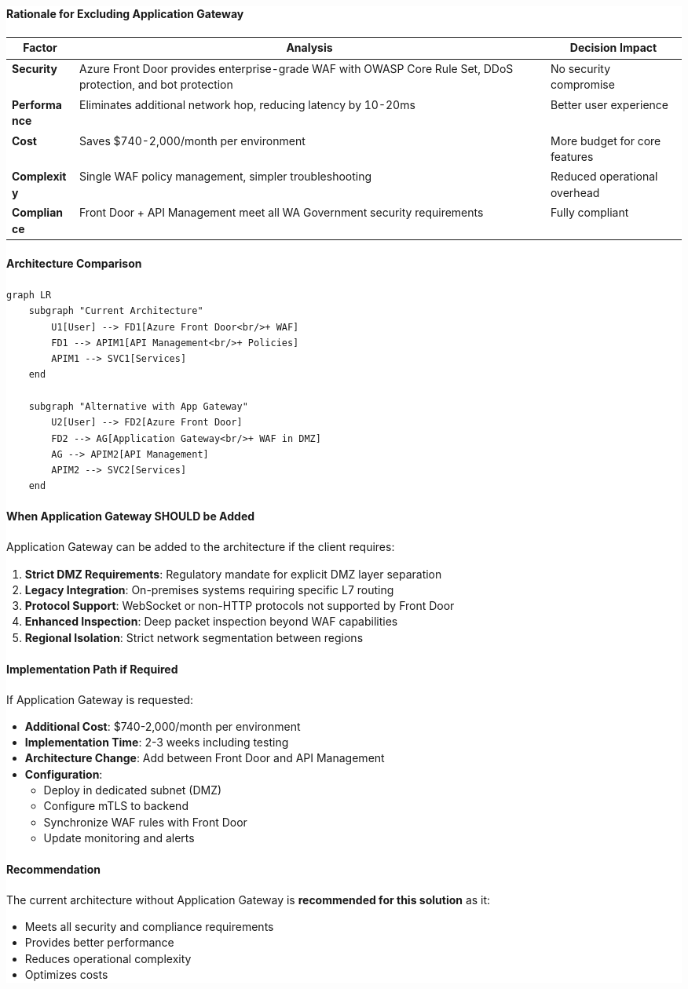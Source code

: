 #### Rationale for Excluding Application Gateway

| Factor | Analysis | Decision Impact |
| --- | --- | --- |
| **Security** | Azure Front Door provides enterprise-grade WAF with OWASP Core Rule Set, DDoS protection, and bot protection | No security compromise |
| **Performance** | Eliminates additional network hop, reducing latency by 10-20ms | Better user experience |
| **Cost** | Saves $740-2,000/month per environment | More budget for core features |
| **Complexity** | Single WAF policy management, simpler troubleshooting | Reduced operational overhead |
| **Compliance** | Front Door + API Management meet all WA Government security requirements | Fully compliant |

#### Architecture Comparison

```mermaid
graph LR
    subgraph "Current Architecture"
        U1[User] --> FD1[Azure Front Door<br/>+ WAF]
        FD1 --> APIM1[API Management<br/>+ Policies]
        APIM1 --> SVC1[Services]
    end
    
    subgraph "Alternative with App Gateway"
        U2[User] --> FD2[Azure Front Door]
        FD2 --> AG[Application Gateway<br/>+ WAF in DMZ]
        AG --> APIM2[API Management]
        APIM2 --> SVC2[Services]
    end
```

#### When Application Gateway SHOULD be Added

Application Gateway can be added to the architecture if the client requires:

1. **Strict DMZ Requirements**: Regulatory mandate for explicit DMZ layer separation
2. **Legacy Integration**: On-premises systems requiring specific L7 routing
3. **Protocol Support**: WebSocket or non-HTTP protocols not supported by Front Door
4. **Enhanced Inspection**: Deep packet inspection beyond WAF capabilities
5. **Regional Isolation**: Strict network segmentation between regions

#### Implementation Path if Required

If Application Gateway is requested:
- **Additional Cost**: $740-2,000/month per environment
- **Implementation Time**: 2-3 weeks including testing
- **Architecture Change**: Add between Front Door and API Management
- **Configuration**: 
  - Deploy in dedicated subnet (DMZ)
  - Configure mTLS to backend
  - Synchronize WAF rules with Front Door
  - Update monitoring and alerts

#### Recommendation
The current architecture without Application Gateway is **recommended for this solution** as it:
- Meets all security and compliance requirements
- Provides better performance
- Reduces operational complexity
- Optimizes costs
